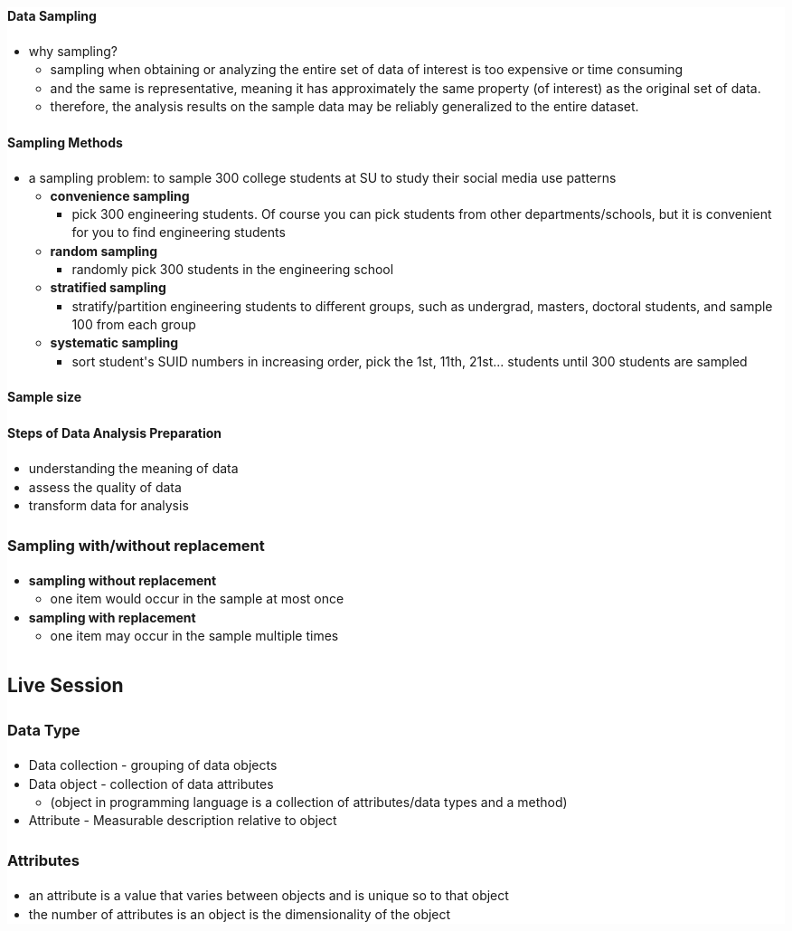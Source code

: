 #### Data Sampling
- why sampling?
  - sampling when obtaining or analyzing the entire set of data of interest is too expensive or time consuming
  - and the same is representative, meaning it has approximately the same property (of interest) as the original set of data.
  - therefore, the analysis results on the sample data may be reliably generalized to the entire dataset.

#### Sampling Methods
- a sampling problem: to sample 300 college students at SU to study their social media use patterns
  - **convenience sampling**
    - pick 300 engineering students. Of course you can pick students from other departments/schools, but it is convenient for you to find engineering students
  - **random sampling**
    - randomly pick 300 students in the engineering school
  - **stratified sampling**
    - stratify/partition engineering students to different groups, such as undergrad, masters, doctoral students, and sample 100 from each group
  - **systematic sampling**
    - sort student's SUID numbers in increasing order, pick the 1st, 11th, 21st... students until 300 students are sampled

#### Sample size

#### Steps of Data Analysis Preparation
- understanding the meaning of data
- assess the quality of data
- transform data for analysis



### Sampling with/without replacement
- **sampling without replacement**
  - one item would occur in the sample at most once
- **sampling with replacement**
  - one item may occur in the sample multiple times

## Live Session

### Data Type
 
- Data collection - grouping of data objects
- Data object - collection of data attributes
  - (object in programming language is a collection of attributes/data types and a method)
- Attribute - Measurable description relative to object

### Attributes
- an attribute is a value that varies between objects and is unique so to that object
- the number of attributes is an object is the dimensionality of the object
